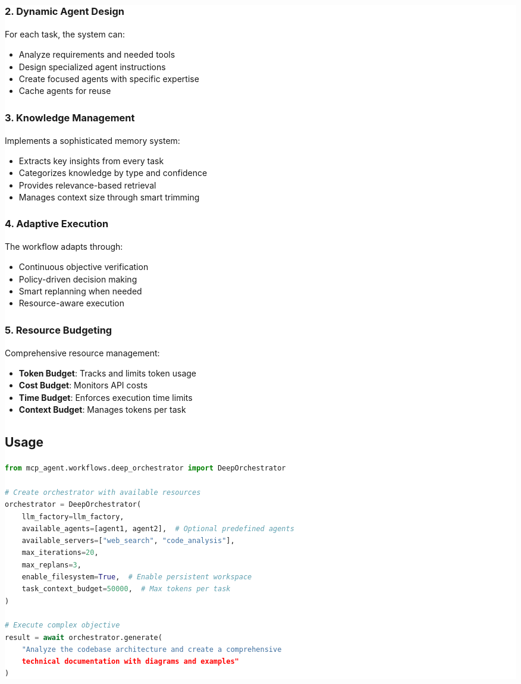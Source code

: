 ### 2. Dynamic Agent Design

For each task, the system can:

- Analyze requirements and needed tools
- Design specialized agent instructions
- Create focused agents with specific expertise
- Cache agents for reuse

### 3. Knowledge Management

Implements a sophisticated memory system:

- Extracts key insights from every task
- Categorizes knowledge by type and confidence
- Provides relevance-based retrieval
- Manages context size through smart trimming

### 4. Adaptive Execution

The workflow adapts through:

- Continuous objective verification
- Policy-driven decision making
- Smart replanning when needed
- Resource-aware execution

### 5. Resource Budgeting

Comprehensive resource management:

- **Token Budget**: Tracks and limits token usage
- **Cost Budget**: Monitors API costs
- **Time Budget**: Enforces execution time limits
- **Context Budget**: Manages tokens per task

## Usage

```python
from mcp_agent.workflows.deep_orchestrator import DeepOrchestrator

# Create orchestrator with available resources
orchestrator = DeepOrchestrator(
    llm_factory=llm_factory,
    available_agents=[agent1, agent2],  # Optional predefined agents
    available_servers=["web_search", "code_analysis"],
    max_iterations=20,
    max_replans=3,
    enable_filesystem=True,  # Enable persistent workspace
    task_context_budget=50000,  # Max tokens per task
)

# Execute complex objective
result = await orchestrator.generate(
    "Analyze the codebase architecture and create a comprehensive
    technical documentation with diagrams and examples"
)
```
